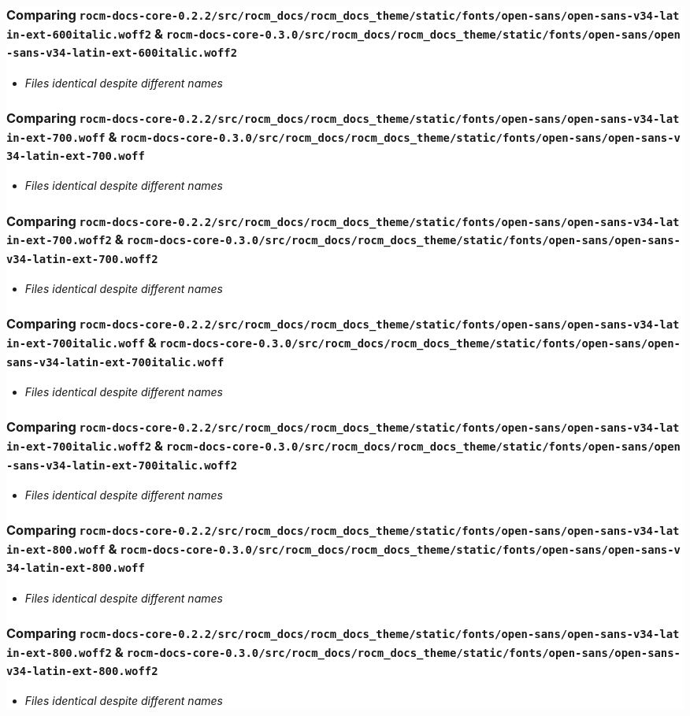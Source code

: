 ### Comparing `rocm-docs-core-0.2.2/src/rocm_docs/rocm_docs_theme/static/fonts/open-sans/open-sans-v34-latin-ext-600italic.woff2` & `rocm-docs-core-0.3.0/src/rocm_docs/rocm_docs_theme/static/fonts/open-sans/open-sans-v34-latin-ext-600italic.woff2`

 * *Files identical despite different names*

### Comparing `rocm-docs-core-0.2.2/src/rocm_docs/rocm_docs_theme/static/fonts/open-sans/open-sans-v34-latin-ext-700.woff` & `rocm-docs-core-0.3.0/src/rocm_docs/rocm_docs_theme/static/fonts/open-sans/open-sans-v34-latin-ext-700.woff`

 * *Files identical despite different names*

### Comparing `rocm-docs-core-0.2.2/src/rocm_docs/rocm_docs_theme/static/fonts/open-sans/open-sans-v34-latin-ext-700.woff2` & `rocm-docs-core-0.3.0/src/rocm_docs/rocm_docs_theme/static/fonts/open-sans/open-sans-v34-latin-ext-700.woff2`

 * *Files identical despite different names*

### Comparing `rocm-docs-core-0.2.2/src/rocm_docs/rocm_docs_theme/static/fonts/open-sans/open-sans-v34-latin-ext-700italic.woff` & `rocm-docs-core-0.3.0/src/rocm_docs/rocm_docs_theme/static/fonts/open-sans/open-sans-v34-latin-ext-700italic.woff`

 * *Files identical despite different names*

### Comparing `rocm-docs-core-0.2.2/src/rocm_docs/rocm_docs_theme/static/fonts/open-sans/open-sans-v34-latin-ext-700italic.woff2` & `rocm-docs-core-0.3.0/src/rocm_docs/rocm_docs_theme/static/fonts/open-sans/open-sans-v34-latin-ext-700italic.woff2`

 * *Files identical despite different names*

### Comparing `rocm-docs-core-0.2.2/src/rocm_docs/rocm_docs_theme/static/fonts/open-sans/open-sans-v34-latin-ext-800.woff` & `rocm-docs-core-0.3.0/src/rocm_docs/rocm_docs_theme/static/fonts/open-sans/open-sans-v34-latin-ext-800.woff`

 * *Files identical despite different names*

### Comparing `rocm-docs-core-0.2.2/src/rocm_docs/rocm_docs_theme/static/fonts/open-sans/open-sans-v34-latin-ext-800.woff2` & `rocm-docs-core-0.3.0/src/rocm_docs/rocm_docs_theme/static/fonts/open-sans/open-sans-v34-latin-ext-800.woff2`

 * *Files identical despite different names*
